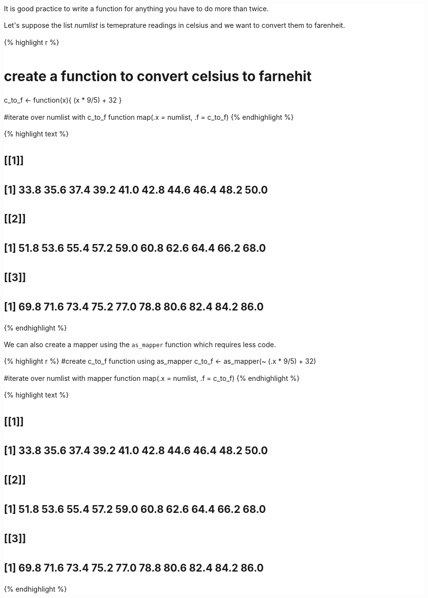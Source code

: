 It is good practice to write a function for anything you have to do more than twice. 

Let's suppose the list *numlist* is temeprature readings in celsius and we want to convert them to farenheit. 


{% highlight r %}
# create a function to convert celsius to farnehit
c_to_f <- function(x){
  (x * 9/5) + 32
}

#iterate over numlist with c_to_f function
map(.x = numlist, .f = c_to_f)
{% endhighlight %}



{% highlight text %}
## [[1]]
##  [1] 33.8 35.6 37.4 39.2 41.0 42.8 44.6 46.4 48.2 50.0
## 
## [[2]]
##  [1] 51.8 53.6 55.4 57.2 59.0 60.8 62.6 64.4 66.2 68.0
## 
## [[3]]
##  [1] 69.8 71.6 73.4 75.2 77.0 78.8 80.6 82.4 84.2 86.0
{% endhighlight %}

We can also create a mapper using the `as_mapper` function which requires less code.


{% highlight r %}
#create c_to_f function using as_mapper
c_to_f <- as_mapper(~ (.x * 9/5) + 32)

#iterate over numlist with mapper function
map(.x = numlist, .f = c_to_f)
{% endhighlight %}



{% highlight text %}
## [[1]]
##  [1] 33.8 35.6 37.4 39.2 41.0 42.8 44.6 46.4 48.2 50.0
## 
## [[2]]
##  [1] 51.8 53.6 55.4 57.2 59.0 60.8 62.6 64.4 66.2 68.0
## 
## [[3]]
##  [1] 69.8 71.6 73.4 75.2 77.0 78.8 80.6 82.4 84.2 86.0
{% endhighlight %}
